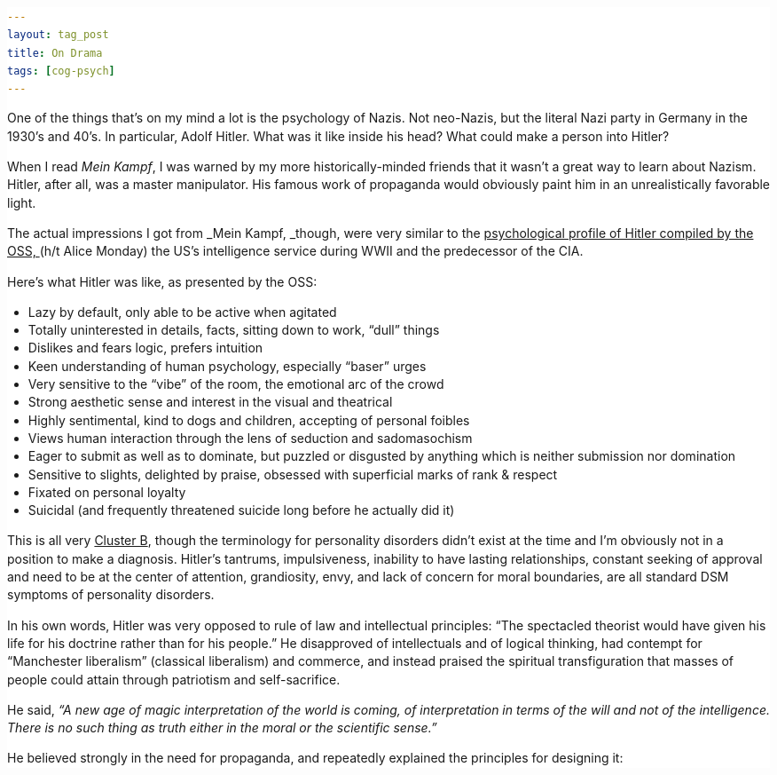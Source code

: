 ```yaml
---
layout: tag_post
title: On Drama
tags: [cog-psych]
---
```


One of the things that’s on my mind a lot is the psychology of Nazis.  Not neo-Nazis, but the literal Nazi party in Germany in the 1930’s and 40’s. In particular, Adolf Hitler.  What was it like inside his head? What could make a person into Hitler?

When I read _Mein Kampf_, I was warned by my more historically-minded friends that it wasn’t a great way to learn about Nazism. Hitler, after all, was a master manipulator. His famous work of propaganda would obviously paint him in an unrealistically favorable light.

The actual impressions I got from _Mein Kampf, _though, were very similar to the [psychological profile of Hitler compiled by the OSS, ](http://www.nizkor.org/hweb/people/h/hitler-adolf/oss-papers/text/profile-index.html) (h/t Alice Monday) the US’s intelligence service during WWII and the predecessor of the CIA.

Here’s what Hitler was like, as presented by the OSS:



*   Lazy by default, only able to be active when agitated
*   Totally uninterested in details, facts, sitting down to work, “dull” things
*   Dislikes and fears logic, prefers intuition
*   Keen understanding of human psychology, especially “baser” urges
*   Very sensitive to the “vibe” of the room, the emotional arc of the crowd
*   Strong aesthetic sense and interest in the visual and theatrical
*   Highly sentimental, kind to dogs and children, accepting of personal foibles
*   Views human interaction through the lens of seduction and sadomasochism
*   Eager to submit as well as to dominate, but puzzled or disgusted by anything which is neither submission nor domination
*   Sensitive to slights, delighted by praise, obsessed with superficial marks of rank & respect
*   Fixated on personal loyalty
*   Suicidal (and frequently threatened suicide long before he actually did it)

This is all very [Cluster B](https://en.wikipedia.org/wiki/Cluster_B_personality_disorders), though the terminology for personality disorders didn’t exist at the time and I’m obviously not in a position to make a diagnosis.  Hitler’s tantrums, impulsiveness, inability to have lasting relationships, constant seeking of approval and need to be at the center of attention, grandiosity, envy, and lack of concern for moral boundaries, are all standard DSM symptoms of personality disorders.

In his own words, Hitler was very opposed to rule of law and intellectual principles: “The spectacled theorist would have given his life for his doctrine rather than for his people.”  He disapproved of intellectuals and of logical thinking, had contempt for “Manchester liberalism” (classical liberalism) and commerce, and instead praised the spiritual transfiguration that masses of people could attain through patriotism and self-sacrifice.

He said, _“A new age of magic interpretation of the world is coming, of interpretation in terms of the will and not of the intelligence. There is no such thing as truth either in the moral or the scientific sense.”_

He believed strongly in the need for propaganda, and repeatedly explained the principles for designing it:
